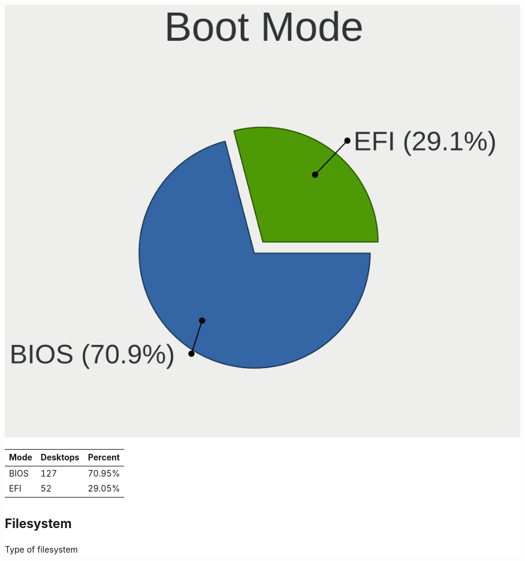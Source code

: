 ![Boot Mode](./images/pie_chart/os_boot_mode.svg)


| Mode | Desktops | Percent |
|------|----------|---------|
| BIOS | 127      | 70.95%  |
| EFI  | 52       | 29.05%  |

Filesystem
----------

Type of filesystem
